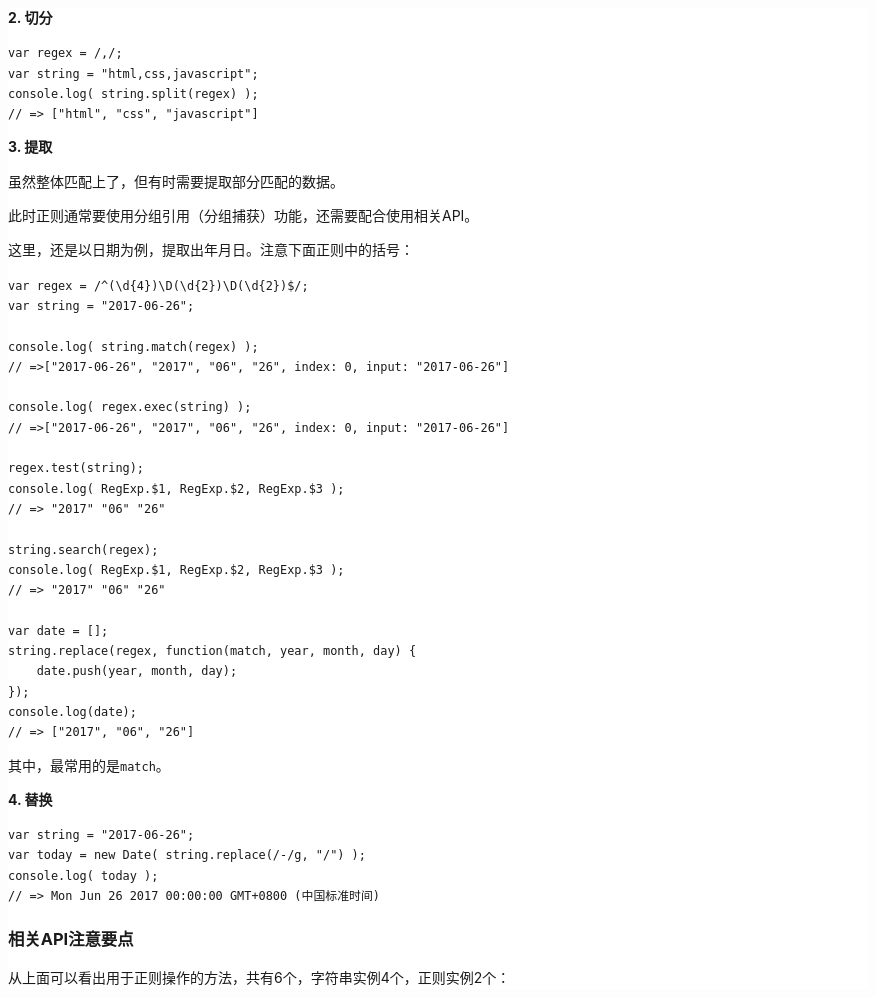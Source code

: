 **2. 切分** 

```
var regex = /,/;
var string = "html,css,javascript";
console.log( string.split(regex) );
// => ["html", "css", "javascript"]
```

**3. 提取** 

虽然整体匹配上了，但有时需要提取部分匹配的数据。

此时正则通常要使用分组引用（分组捕获）功能，还需要配合使用相关API。

这里，还是以日期为例，提取出年月日。注意下面正则中的括号：

```
var regex = /^(\d{4})\D(\d{2})\D(\d{2})$/;
var string = "2017-06-26";

console.log( string.match(regex) );
// =>["2017-06-26", "2017", "06", "26", index: 0, input: "2017-06-26"]

console.log( regex.exec(string) );
// =>["2017-06-26", "2017", "06", "26", index: 0, input: "2017-06-26"]

regex.test(string);
console.log( RegExp.$1, RegExp.$2, RegExp.$3 );
// => "2017" "06" "26"

string.search(regex);
console.log( RegExp.$1, RegExp.$2, RegExp.$3 );
// => "2017" "06" "26"

var date = [];
string.replace(regex, function(match, year, month, day) {
	date.push(year, month, day);
});
console.log(date);
// => ["2017", "06", "26"]
```

其中，最常用的是`match`。

**4. 替换**

```
var string = "2017-06-26";
var today = new Date( string.replace(/-/g, "/") );
console.log( today );
// => Mon Jun 26 2017 00:00:00 GMT+0800 (中国标准时间)
```

### 相关API注意要点

从上面可以看出用于正则操作的方法，共有6个，字符串实例4个，正则实例2个：
